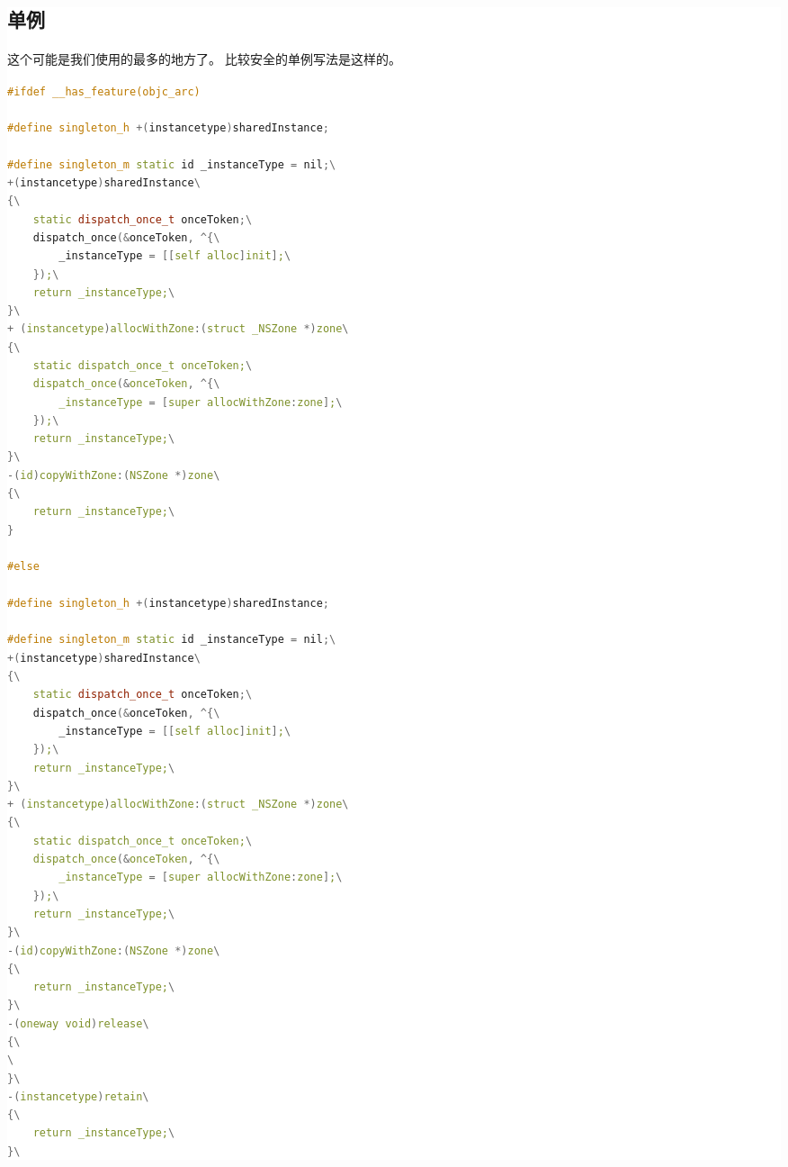 ## 单例
这个可能是我们使用的最多的地方了。
比较安全的单例写法是这样的。
```C++
#ifdef __has_feature(objc_arc) 

#define singleton_h +(instancetype)sharedInstance;

#define singleton_m static id _instanceType = nil;\
+(instancetype)sharedInstance\
{\
    static dispatch_once_t onceToken;\
    dispatch_once(&onceToken, ^{\
        _instanceType = [[self alloc]init];\
    });\
    return _instanceType;\
}\
+ (instancetype)allocWithZone:(struct _NSZone *)zone\
{\
    static dispatch_once_t onceToken;\
    dispatch_once(&onceToken, ^{\
        _instanceType = [super allocWithZone:zone];\
    });\
    return _instanceType;\
}\
-(id)copyWithZone:(NSZone *)zone\
{\
    return _instanceType;\
}

#else 

#define singleton_h +(instancetype)sharedInstance;

#define singleton_m static id _instanceType = nil;\
+(instancetype)sharedInstance\
{\
    static dispatch_once_t onceToken;\
    dispatch_once(&onceToken, ^{\
        _instanceType = [[self alloc]init];\
    });\
    return _instanceType;\
}\
+ (instancetype)allocWithZone:(struct _NSZone *)zone\
{\
    static dispatch_once_t onceToken;\
    dispatch_once(&onceToken, ^{\
        _instanceType = [super allocWithZone:zone];\
    });\
    return _instanceType;\
}\
-(id)copyWithZone:(NSZone *)zone\
{\
    return _instanceType;\
}\
-(oneway void)release\
{\
\
}\
-(instancetype)retain\
{\
    return _instanceType;\
}\
```